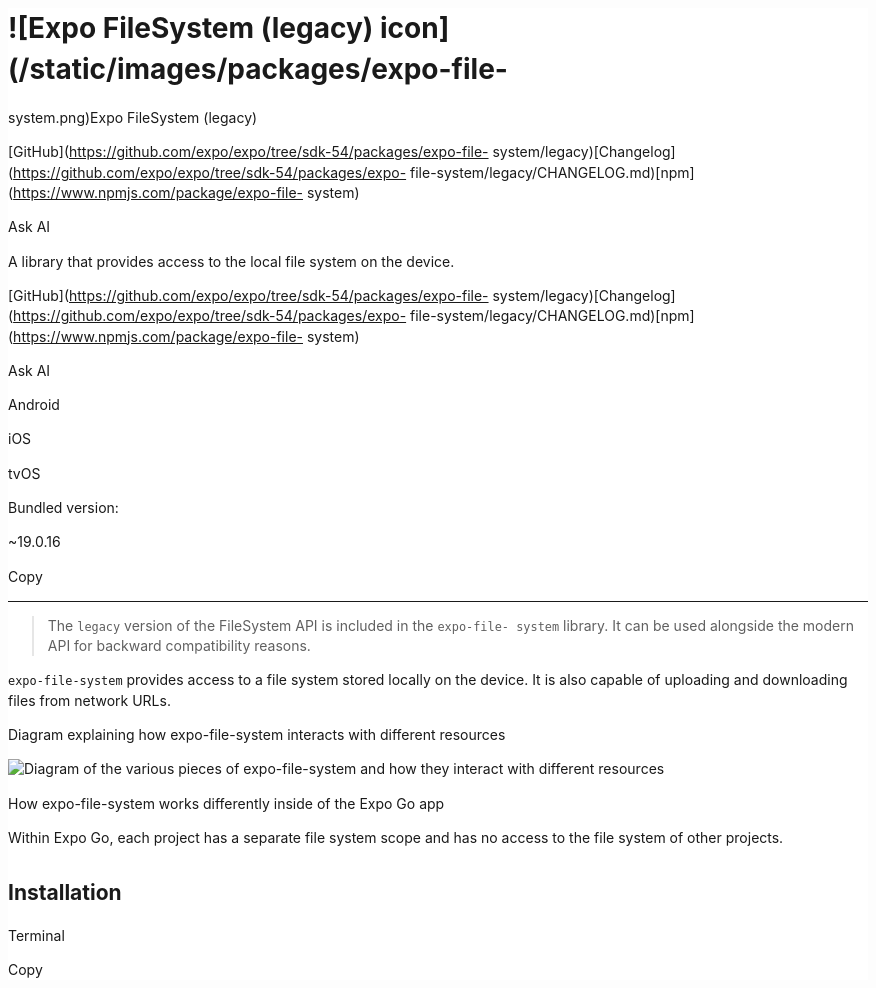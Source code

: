 # ![Expo FileSystem \(legacy\) icon](/static/images/packages/expo-file-
system.png)Expo FileSystem (legacy)

[GitHub](https://github.com/expo/expo/tree/sdk-54/packages/expo-file-
system/legacy)[Changelog](https://github.com/expo/expo/tree/sdk-54/packages/expo-
file-system/legacy/CHANGELOG.md)[npm](https://www.npmjs.com/package/expo-file-
system)

Ask AI

A library that provides access to the local file system on the device.

[GitHub](https://github.com/expo/expo/tree/sdk-54/packages/expo-file-
system/legacy)[Changelog](https://github.com/expo/expo/tree/sdk-54/packages/expo-
file-system/legacy/CHANGELOG.md)[npm](https://www.npmjs.com/package/expo-file-
system)

Ask AI

Android

iOS

tvOS

Bundled version:

~19.0.16

Copy

* * *

> The `legacy` version of the FileSystem API is included in the `expo-file-
> system` library. It can be used alongside the modern API for backward
> compatibility reasons.

`expo-file-system` provides access to a file system stored locally on the
device. It is also capable of uploading and downloading files from network
URLs.

Diagram explaining how expo-file-system interacts with different resources

![Diagram of the various pieces of expo-file-system and how they interact with
different resources](/static/images/sdk/file-system/file-system-diagram.png)

How expo-file-system works differently inside of the Expo Go app

Within Expo Go, each project has a separate file system scope and has no
access to the file system of other projects.

## Installation

Terminal

Copy
